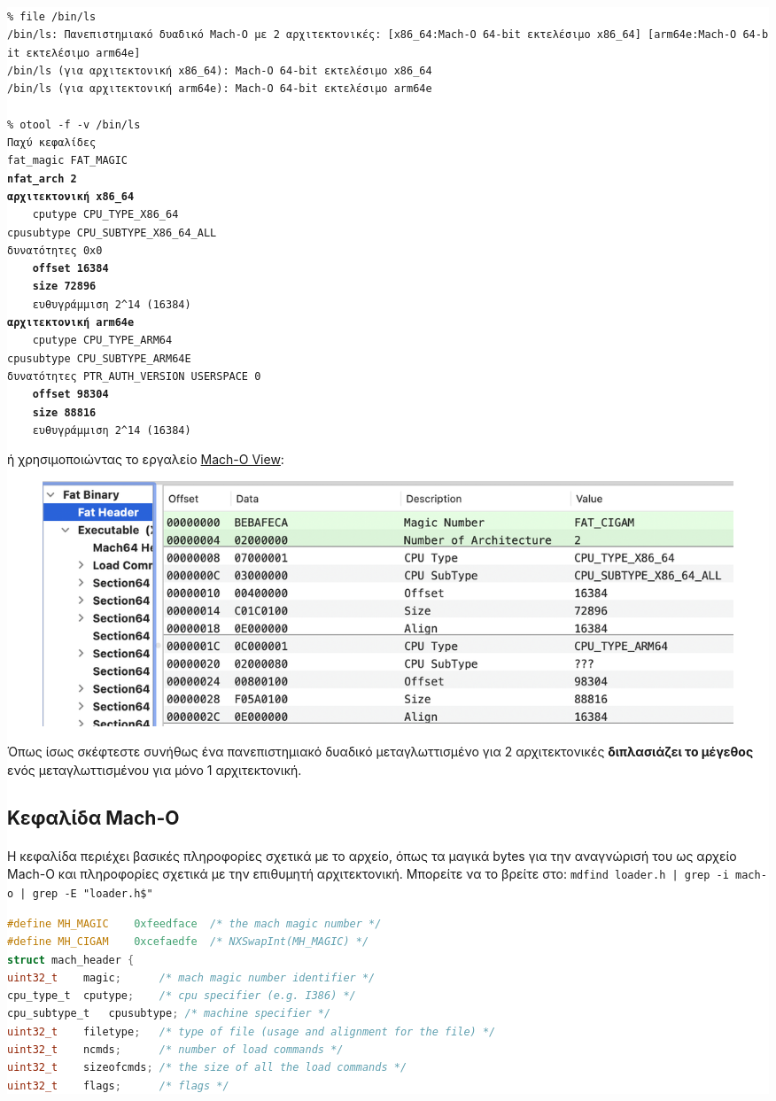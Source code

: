 <pre class="language-shell-session"><code class="lang-shell-session">% file /bin/ls
/bin/ls: Πανεπιστημιακό δυαδικό Mach-O με 2 αρχιτεκτονικές: [x86_64:Mach-O 64-bit εκτελέσιμο x86_64] [arm64e:Mach-O 64-bit εκτελέσιμο arm64e]
/bin/ls (για αρχιτεκτονική x86_64):	Mach-O 64-bit εκτελέσιμο x86_64
/bin/ls (για αρχιτεκτονική arm64e):	Mach-O 64-bit εκτελέσιμο arm64e

% otool -f -v /bin/ls
Παχύ κεφαλίδες
fat_magic FAT_MAGIC
<strong>nfat_arch 2
</strong><strong>αρχιτεκτονική x86_64
</strong>    cputype CPU_TYPE_X86_64
cpusubtype CPU_SUBTYPE_X86_64_ALL
δυνατότητες 0x0
<strong>    offset 16384
</strong><strong>    size 72896
</strong>    ευθυγράμμιση 2^14 (16384)
<strong>αρχιτεκτονική arm64e
</strong>    cputype CPU_TYPE_ARM64
cpusubtype CPU_SUBTYPE_ARM64E
δυνατότητες PTR_AUTH_VERSION USERSPACE 0
<strong>    offset 98304
</strong><strong>    size 88816
</strong>    ευθυγράμμιση 2^14 (16384)
</code></pre>

ή χρησιμοποιώντας το εργαλείο [Mach-O View](https://sourceforge.net/projects/machoview/):

<figure><img src="../../../.gitbook/assets/image (1094).png" alt=""><figcaption></figcaption></figure>

Όπως ίσως σκέφτεστε συνήθως ένα πανεπιστημιακό δυαδικό μεταγλωττισμένο για 2 αρχιτεκτονικές **διπλασιάζει το μέγεθος** ενός μεταγλωττισμένου για μόνο 1 αρχιτεκτονική.

## **Κεφαλίδα Mach-O**

Η κεφαλίδα περιέχει βασικές πληροφορίες σχετικά με το αρχείο, όπως τα μαγικά bytes για την αναγνώρισή του ως αρχείο Mach-O και πληροφορίες σχετικά με την επιθυμητή αρχιτεκτονική. Μπορείτε να το βρείτε στο: `mdfind loader.h | grep -i mach-o | grep -E "loader.h$"`
```c
#define	MH_MAGIC	0xfeedface	/* the mach magic number */
#define MH_CIGAM	0xcefaedfe	/* NXSwapInt(MH_MAGIC) */
struct mach_header {
uint32_t	magic;		/* mach magic number identifier */
cpu_type_t	cputype;	/* cpu specifier (e.g. I386) */
cpu_subtype_t	cpusubtype;	/* machine specifier */
uint32_t	filetype;	/* type of file (usage and alignment for the file) */
uint32_t	ncmds;		/* number of load commands */
uint32_t	sizeofcmds;	/* the size of all the load commands */
uint32_t	flags;		/* flags */
```